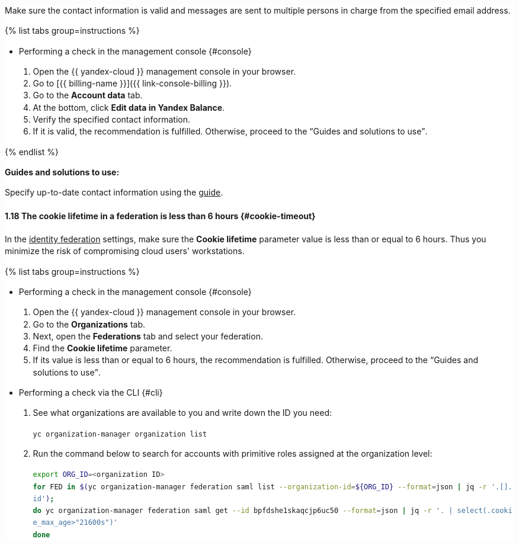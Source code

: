 Make sure the contact information is valid and messages are sent to multiple persons in charge from the specified email address.

{% list tabs group=instructions %}

- Performing a check in the management console {#console}

   1. Open the {{ yandex-cloud }} management console in your browser.
   1. Go to [{{ billing-name }}]({{ link-console-billing }}).
   1. Go to the **Account data** tab.
   1. At the bottom, click **Edit data in Yandex Balance**.
   1. Verify the specified contact information.
   1. If it is valid, the recommendation is fulfilled. Otherwise, proceed to the <q>Guides and solutions to use</q>.

{% endlist %}

**Guides and solutions to use:**

Specify up-to-date contact information using the [guide](../../../billing/operations/change-data.md#change-address).

#### 1.18 The cookie lifetime in a federation is less than 6 hours {#cookie-timeout}

In the [identity federation](../../../organization/concepts/add-federation.md) settings, make sure the **Cookie lifetime** parameter value is less than or equal to 6 hours. Thus you minimize the risk of compromising cloud users' workstations.

{% list tabs group=instructions %}

- Performing a check in the management console {#console}

   1. Open the {{ yandex-cloud }} management console in your browser.
   1. Go to the **Organizations** tab.
   1. Next, open the **Federations** tab and select your federation.
   1. Find the **Cookie lifetime** parameter.
   1. If its value is less than or equal to 6 hours, the recommendation is fulfilled. Otherwise, proceed to the <q>Guides and solutions to use</q>.

- Performing a check via the CLI {#cli}

   1. See what organizations are available to you and write down the ID you need:

      ```bash
      yc organization-manager organization list
      ```

   1. Run the command below to search for accounts with primitive roles assigned at the organization level:

      ```bash
      export ORG_ID=<organization ID>
      for FED in $(yc organization-manager federation saml list --organization-id=${ORG_ID} --format=json | jq -r '.[].id');
      do yc organization-manager federation saml get --id bpfdshe1skaqcjp6uc50 --format=json | jq -r '. | select(.cookie_max_age>"21600s")'
      done
      ```

